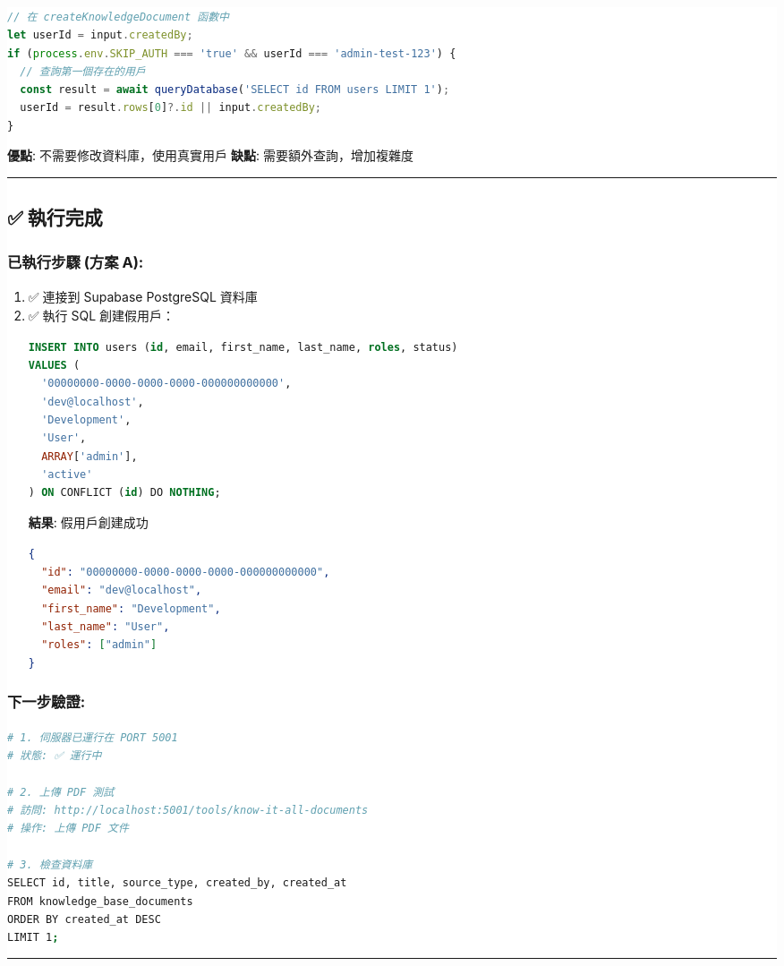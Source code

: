 ```typescript
// 在 createKnowledgeDocument 函數中
let userId = input.createdBy;
if (process.env.SKIP_AUTH === 'true' && userId === 'admin-test-123') {
  // 查詢第一個存在的用戶
  const result = await queryDatabase('SELECT id FROM users LIMIT 1');
  userId = result.rows[0]?.id || input.createdBy;
}
```

**優點**: 不需要修改資料庫，使用真實用戶
**缺點**: 需要額外查詢，增加複雜度

---

## ✅ 執行完成

### 已執行步驟 (方案 A):
1. ✅ 連接到 Supabase PostgreSQL 資料庫
2. ✅ 執行 SQL 創建假用戶：
   ```sql
   INSERT INTO users (id, email, first_name, last_name, roles, status)
   VALUES (
     '00000000-0000-0000-0000-000000000000',
     'dev@localhost',
     'Development',
     'User',
     ARRAY['admin'],
     'active'
   ) ON CONFLICT (id) DO NOTHING;
   ```
   **結果**: 假用戶創建成功
   ```json
   {
     "id": "00000000-0000-0000-0000-000000000000",
     "email": "dev@localhost",
     "first_name": "Development",
     "last_name": "User",
     "roles": ["admin"]
   }
   ```

### 下一步驗證:
```bash
# 1. 伺服器已運行在 PORT 5001
# 狀態: ✅ 運行中

# 2. 上傳 PDF 測試
# 訪問: http://localhost:5001/tools/know-it-all-documents
# 操作: 上傳 PDF 文件

# 3. 檢查資料庫
SELECT id, title, source_type, created_by, created_at
FROM knowledge_base_documents
ORDER BY created_at DESC
LIMIT 1;
```

---